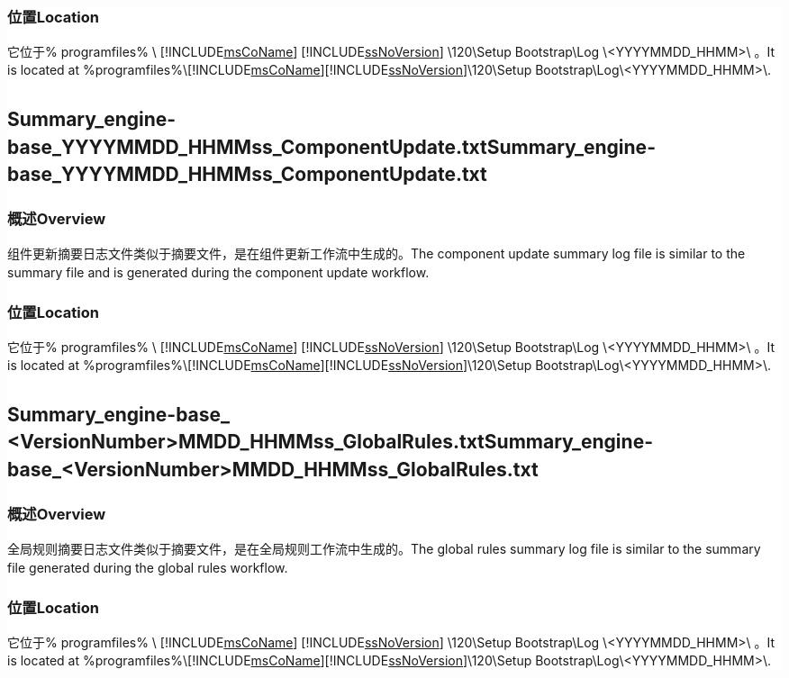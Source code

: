 ### <a name="location"></a><span data-ttu-id="83b9b-141">位置</span><span class="sxs-lookup"><span data-stu-id="83b9b-141">Location</span></span>  
 <span data-ttu-id="83b9b-142">它位于% programfiles% \\ [!INCLUDE[msCoName](../../includes/msconame-md.md)] [!INCLUDE[ssNoVersion](../../includes/ssnoversion-md.md)] \120\Setup Bootstrap\Log \\<YYYYMMDD_HHMM>\\ 。</span><span class="sxs-lookup"><span data-stu-id="83b9b-142">It is located at %programfiles%\\[!INCLUDE[msCoName](../../includes/msconame-md.md)][!INCLUDE[ssNoVersion](../../includes/ssnoversion-md.md)]\120\Setup Bootstrap\Log\\<YYYYMMDD_HHMM>\\.</span></span>  
  
## <a name="summary_engine-base_yyyymmdd_hhmmss_componentupdatetxt"></a><span data-ttu-id="83b9b-143">Summary_engine-base_YYYYMMDD_HHMMss_ComponentUpdate.txt</span><span class="sxs-lookup"><span data-stu-id="83b9b-143">Summary_engine-base_YYYYMMDD_HHMMss_ComponentUpdate.txt</span></span>  
  
### <a name="overview"></a><span data-ttu-id="83b9b-144">概述</span><span class="sxs-lookup"><span data-stu-id="83b9b-144">Overview</span></span>  
 <span data-ttu-id="83b9b-145">组件更新摘要日志文件类似于摘要文件，是在组件更新工作流中生成的。</span><span class="sxs-lookup"><span data-stu-id="83b9b-145">The component update summary log file is similar to the summary file and is generated during the component update workflow.</span></span>  
  
### <a name="location"></a><span data-ttu-id="83b9b-146">位置</span><span class="sxs-lookup"><span data-stu-id="83b9b-146">Location</span></span>  
 <span data-ttu-id="83b9b-147">它位于% programfiles% \\ [!INCLUDE[msCoName](../../includes/msconame-md.md)] [!INCLUDE[ssNoVersion](../../includes/ssnoversion-md.md)] \120\Setup Bootstrap\Log \\<YYYYMMDD_HHMM>\\ 。</span><span class="sxs-lookup"><span data-stu-id="83b9b-147">It is located at %programfiles%\\[!INCLUDE[msCoName](../../includes/msconame-md.md)][!INCLUDE[ssNoVersion](../../includes/ssnoversion-md.md)]\120\Setup Bootstrap\Log\\<YYYYMMDD_HHMM>\\.</span></span>  
  
## <a name="summary_engine-base_versionnumbermmdd_hhmmss_globalrulestxt"></a><span data-ttu-id="83b9b-148">Summary_engine-base_ \<VersionNumber>MMDD_HHMMss_GlobalRules.txt</span><span class="sxs-lookup"><span data-stu-id="83b9b-148">Summary_engine-base_\<VersionNumber>MMDD_HHMMss_GlobalRules.txt</span></span>  
  
### <a name="overview"></a><span data-ttu-id="83b9b-149">概述</span><span class="sxs-lookup"><span data-stu-id="83b9b-149">Overview</span></span>  
 <span data-ttu-id="83b9b-150">全局规则摘要日志文件类似于摘要文件，是在全局规则工作流中生成的。</span><span class="sxs-lookup"><span data-stu-id="83b9b-150">The global rules summary log file is similar to the summary file generated during the global rules workflow.</span></span>  
  
### <a name="location"></a><span data-ttu-id="83b9b-151">位置</span><span class="sxs-lookup"><span data-stu-id="83b9b-151">Location</span></span>  
 <span data-ttu-id="83b9b-152">它位于% programfiles% \\ [!INCLUDE[msCoName](../../includes/msconame-md.md)] [!INCLUDE[ssNoVersion](../../includes/ssnoversion-md.md)] \120\Setup Bootstrap\Log \\<YYYYMMDD_HHMM>\\ 。</span><span class="sxs-lookup"><span data-stu-id="83b9b-152">It is located at %programfiles%\\[!INCLUDE[msCoName](../../includes/msconame-md.md)][!INCLUDE[ssNoVersion](../../includes/ssnoversion-md.md)]\120\Setup Bootstrap\Log\\<YYYYMMDD_HHMM>\\.</span></span>  
  